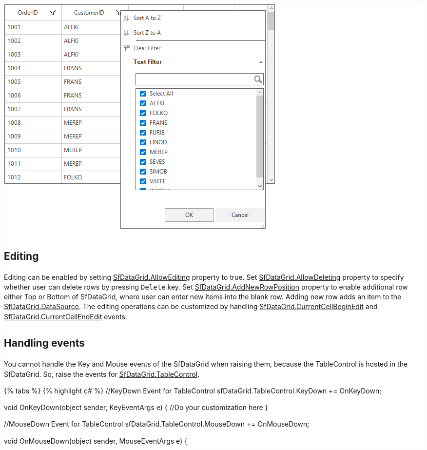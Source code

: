 ![Windows form datagrid showing filter control](GettingStarted_images/GettingStarted_img6.png)

## Editing
Editing can be enabled by setting [SfDataGrid.AllowEditing](https://help.syncfusion.com/cr/windowsforms/Syncfusion.WinForms.DataGrid.SfDataGrid.html#Syncfusion_WinForms_DataGrid_SfDataGrid_AllowEditing) property to true. Set [SfDataGrid.AllowDeleting](https://help.syncfusion.com/cr/windowsforms/Syncfusion.WinForms.DataGrid.SfDataGrid.html#Syncfusion_WinForms_DataGrid_SfDataGrid_AllowDeleting) property to specify whether user can delete rows by pressing <kbd>Delete</kbd> key.
Set [SfDataGrid.AddNewRowPosition](https://help.syncfusion.com/cr/windowsforms/Syncfusion.WinForms.DataGrid.SfDataGrid.html#Syncfusion_WinForms_DataGrid_SfDataGrid_AddNewRowPosition) property to enable additional row either Top or Bottom of SfDataGrid, where user can enter new items into the blank row. Adding new row adds an item to the [SfDataGrid.DataSource](https://help.syncfusion.com/cr/windowsforms/Syncfusion.WinForms.DataGrid.SfDataGrid.html#Syncfusion_WinForms_DataGrid_SfDataGrid_DataSource).
The editing operations can be customized by handling [SfDataGrid.CurrentCellBeginEdit](https://help.syncfusion.com/cr/windowsforms/Syncfusion.WinForms.DataGrid.SfDataGrid.html) and [SfDataGrid.CurrentCellEndEdit](https://help.syncfusion.com/cr/windowsforms/Syncfusion.WinForms.DataGrid.SfDataGrid.html) events.

## Handling events 
You cannot handle the Key and Mouse events of the SfDataGrid when raising them, because the TableControl is hosted in the SfDataGrid. So, raise the events for [SfDataGrid.TableControl](https://help.syncfusion.com/cr/windowsforms/Syncfusion.WinForms.DataGrid.SfDataGrid.html#Syncfusion_WinForms_DataGrid_SfDataGrid_TableControl).

{% tabs %}
{% highlight c# %}
//KeyDown Event for TableControl
sfDataGrid.TableControl.KeyDown += OnKeyDown;

void OnKeyDown(object sender, KeyEventArgs e)
{
    //Do your customization here
}


//MouseDown Event for TableControl
sfDataGrid.TableControl.MouseDown += OnMouseDown;

void OnMouseDown(object sender, MouseEventArgs e)
{